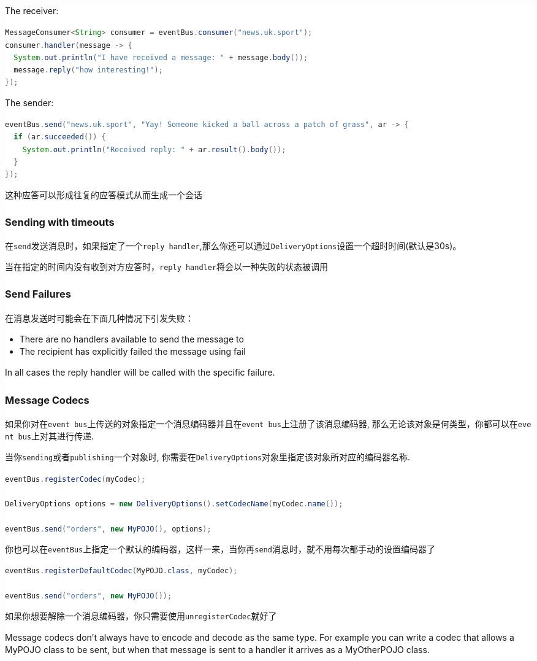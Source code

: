 The receiver:
```java
MessageConsumer<String> consumer = eventBus.consumer("news.uk.sport");
consumer.handler(message -> {
  System.out.println("I have received a message: " + message.body());
  message.reply("how interesting!");
});
```
The sender:
```java
eventBus.send("news.uk.sport", "Yay! Someone kicked a ball across a patch of grass", ar -> {
  if (ar.succeeded()) {
    System.out.println("Received reply: " + ar.result().body());
  }
});
```
这种应答可以形成往复的应答模式从而生成一个会话

### Sending with timeouts

在`send`发送消息时，如果指定了一个`reply handler`,那么你还可以通过`DeliveryOptions`设置一个超时时间(默认是30s)。

当在指定的时间内没有收到对方应答时，`reply handler`将会以一种失败的状态被调用

### Send Failures

在消息发送时可能会在下面几种情况下引发失败：
* There are no handlers available to send the message to
* The recipient has explicitly failed the message using fail

In all cases the reply handler will be called with the specific failure.

### Message Codecs

如果你对在`event bus`上传送的对象指定一个消息编码器并且在`event bus`上注册了该消息编码器, 那么无论该对象是何类型，你都可以在`event bus`上对其进行传递.

当你`sending`或者`publishing`一个对象时, 你需要在`DeliveryOptions`对象里指定该对象所对应的编码器名称.
```java
eventBus.registerCodec(myCodec);

DeliveryOptions options = new DeliveryOptions().setCodecName(myCodec.name());

eventBus.send("orders", new MyPOJO(), options);
```

你也可以在`eventBus`上指定一个默认的编码器，这样一来，当你再`send`消息时，就不用每次都手动的设置编码器了
```java
eventBus.registerDefaultCodec(MyPOJO.class, myCodec);

eventBus.send("orders", new MyPOJO());
```
如果你想要解除一个消息编码器，你只需要使用`unregisterCodec`就好了

Message codecs don’t always have to encode and decode as the same type. For example you can write a codec that allows a MyPOJO class to be sent, but when that message is sent to a handler it arrives as a MyOtherPOJO class.
